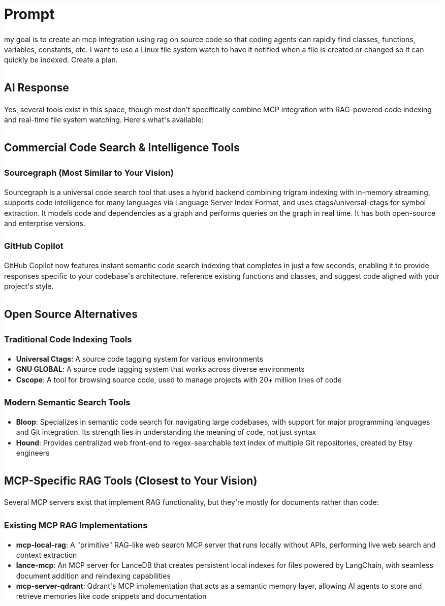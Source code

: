 
# Prompt

my goal is to create an mcp integration using rag on source code so that coding agents can rapidly find classes, functions, variables, constants, etc. I want to use a Linux file system watch to have it notified when a file is created or changed so it can quickly be indexed. Create a plan.

## AI Response

Yes, several tools exist in this space, though most don't specifically combine MCP integration with RAG-powered code indexing and real-time file system watching. Here's what's available:

## **Commercial Code Search & Intelligence Tools**

### **Sourcegraph** (Most Similar to Your Vision)
Sourcegraph is a universal code search tool that uses a hybrid backend combining trigram indexing with in-memory streaming, supports code intelligence for many languages via Language Server Index Format, and uses ctags/universal-ctags for symbol extraction. It models code and dependencies as a graph and performs queries on the graph in real time. It has both open-source and enterprise versions.

### **GitHub Copilot** 
GitHub Copilot now features instant semantic code search indexing that completes in just a few seconds, enabling it to provide responses specific to your codebase's architecture, reference existing functions and classes, and suggest code aligned with your project's style.

## **Open Source Alternatives**

### **Traditional Code Indexing Tools**
- **Universal Ctags**: A source code tagging system for various environments
- **GNU GLOBAL**: A source code tagging system that works across diverse environments
- **Cscope**: A tool for browsing source code, used to manage projects with 20+ million lines of code

### **Modern Semantic Search Tools**
- **Bloop**: Specializes in semantic code search for navigating large codebases, with support for major programming languages and Git integration. Its strength lies in understanding the meaning of code, not just syntax
- **Hound**: Provides centralized web front-end to regex-searchable text index of multiple Git repositories, created by Etsy engineers

## **MCP-Specific RAG Tools** (Closest to Your Vision)

Several MCP servers exist that implement RAG functionality, but they're mostly for documents rather than code:

### **Existing MCP RAG Implementations**
- **mcp-local-rag**: A "primitive" RAG-like web search MCP server that runs locally without APIs, performing live web search and context extraction
- **lance-mcp**: An MCP server for LanceDB that creates persistent local indexes for files powered by LangChain, with seamless document addition and reindexing capabilities
- **mcp-server-qdrant**: Qdrant's MCP implementation that acts as a semantic memory layer, allowing AI agents to store and retrieve memories like code snippets and documentation
